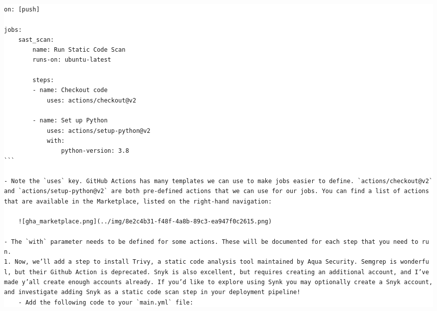     on: [push]
    
    jobs:
        sast_scan:
            name: Run Static Code Scan
            runs-on: ubuntu-latest
            
            steps:
            - name: Checkout code
                uses: actions/checkout@v2
                
            - name: Set up Python
                uses: actions/setup-python@v2
                with:
                    python-version: 3.8
    ```
    
    - Note the `uses` key. GitHub Actions has many templates we can use to make jobs easier to define. `actions/checkout@v2` and `actions/setup-python@v2` are both pre-defined actions that we can use for our jobs. You can find a list of actions that are available in the Marketplace, listed on the right-hand navigation:
        
        ![gha_marketplace.png](../img/8e2c4b31-f48f-4a8b-89c3-ea947f0c2615.png)
        
    - The `with` parameter needs to be defined for some actions. These will be documented for each step that you need to run.
    1. Now, we’ll add a step to install Trivy, a static code analysis tool maintained by Aqua Security. Semgrep is wonderful, but their Github Action is deprecated. Snyk is also excellent, but requires creating an additional account, and I’ve made y’all create enough accounts already. If you’d like to explore using Synk you may optionally create a Snyk account, and investigate adding Snyk as a static code scan step in your deployment pipeline! 
        - Add the following code to your `main.yml` file:
        
